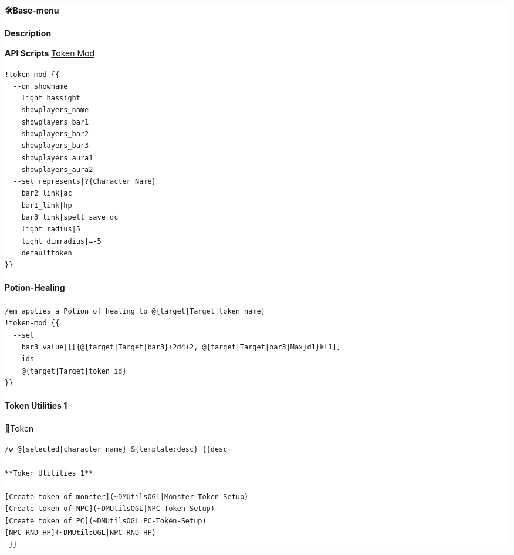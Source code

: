 #### 🛠️Base-menu

**Description**

**API Scripts** [Token Mod](https://github.com/palikhov/palant_roll20_setup/wiki/02.-API-Scripts#tokenmod)

```text
!token-mod {{
  --on showname 
    light_hassight 
    showplayers_name 
    showplayers_bar1 
    showplayers_bar2 
    showplayers_bar3 
    showplayers_aura1 
    showplayers_aura2
  --set represents|?{Character Name} 
    bar2_link|ac
    bar1_link|hp
    bar3_link|spell_save_dc
    light_radius|5 
    light_dimradius|=-5
    defaulttoken
}}
```

#### Potion-Healing

```text
/em applies a Potion of healing to @{target|Target|token_name}
!token-mod {{
  --set
    bar3_value|[[{@{target|Target|bar3}+2d4+2, @{target|Target|bar3|Max}d1}kl1]]
  --ids
    @{target|Target|token_id}
}}
```

#### Token Utilities 1

🔗Token

```text
/w @{selected|character_name} &{template:desc} {{desc=

**Token Utilities 1**

[Create token of monster](~DMUtilsOGL|Monster-Token-Setup)  
[Create token of NPC](~DMUtilsOGL|NPC-Token-Setup)
[Create token of PC](~DMUtilsOGL|PC-Token-Setup) 
[NPC RND HP](~DMUtilsOGL|NPC-RND-HP) 
 }}
```
